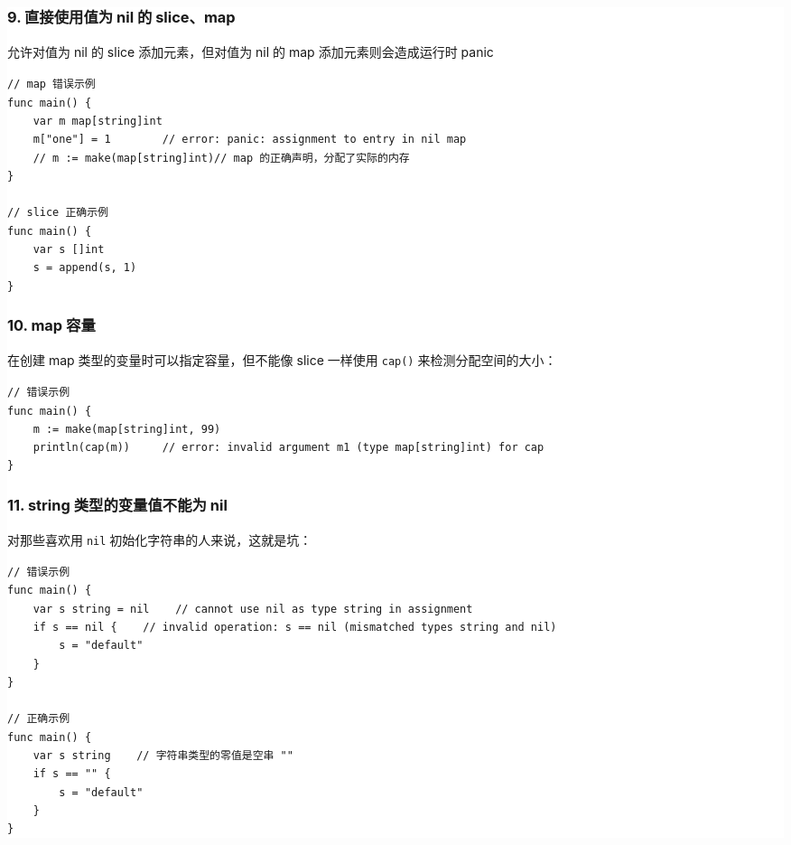 

### 9. 直接使用值为 nil 的 slice、map



允许对值为 nil 的 slice 添加元素，但对值为 nil 的 map 添加元素则会造成运行时 panic



```
// map 错误示例
func main() {
    var m map[string]int
    m["one"] = 1        // error: panic: assignment to entry in nil map
    // m := make(map[string]int)// map 的正确声明，分配了实际的内存
}

// slice 正确示例
func main() {
    var s []int
    s = append(s, 1)
}
```



### 10. map 容量



在创建 map 类型的变量时可以指定容量，但不能像 slice 一样使用 `cap()` 来检测分配空间的大小：



```
// 错误示例
func main() {
    m := make(map[string]int, 99)
    println(cap(m))     // error: invalid argument m1 (type map[string]int) for cap
}
```



### 11. string 类型的变量值不能为 nil



对那些喜欢用 `nil` 初始化字符串的人来说，这就是坑：



```
// 错误示例
func main() {
    var s string = nil    // cannot use nil as type string in assignment
    if s == nil {    // invalid operation: s == nil (mismatched types string and nil)
        s = "default"
    }
}

// 正确示例
func main() {
    var s string    // 字符串类型的零值是空串 ""
    if s == "" {
        s = "default"
    }
}
```
